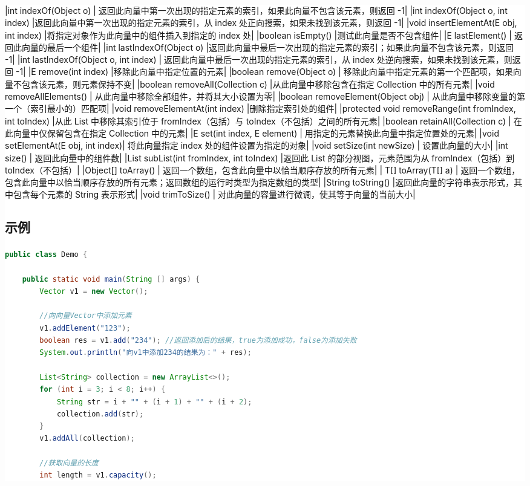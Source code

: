 |int indexOf(Object o) |  返回此向量中第一次出现的指定元素的索引，如果此向量不包含该元素，则返回 -1|
|int indexOf(Object o, int index) |返回此向量中第一次出现的指定元素的索引，从 index 处正向搜索，如果未找到该元素，则返回 -1|
|void insertElementAt(E obj, int index) |将指定对象作为此向量中的组件插入到指定的 index 处|
|boolean isEmpty() |测试此向量是否不包含组件|
|E 	lastElement() | 返回此向量的最后一个组件|
|int lastIndexOf(Object o) |返回此向量中最后一次出现的指定元素的索引；如果此向量不包含该元素，则返回 -1|
|int lastIndexOf(Object o, int index) | 返回此向量中最后一次出现的指定元素的索引，从 index 处逆向搜索，如果未找到该元素，则返回 -1|
|E remove(int index) |移除此向量中指定位置的元素|
|boolean remove(Object o) | 移除此向量中指定元素的第一个匹配项，如果向量不包含该元素，则元素保持不变|
|boolean removeAll(Collection<?> c) |从此向量中移除包含在指定 Collection 中的所有元素|
|void removeAllElements() | 从此向量中移除全部组件，并将其大小设置为零|
|boolean removeElement(Object obj) | 从此向量中移除变量的第一个（索引最小的）匹配项|
|void removeElementAt(int index) |删除指定索引处的组件|
|protected  void removeRange(int fromIndex, int toIndex) |从此 List 中移除其索引位于 fromIndex（包括）与 toIndex（不包括）之间的所有元素|
|boolean retainAll(Collection<?> c) | 在此向量中仅保留包含在指定 Collection 中的元素|
|E set(int index, E element) | 用指定的元素替换此向量中指定位置处的元素|
|void setElementAt(E obj, int index)| 将此向量指定 index 处的组件设置为指定的对象|
|void setSize(int newSize) | 设置此向量的大小|
|int size() | 返回此向量中的组件数|
|List<E> subList(int fromIndex, int toIndex) |返回此 List 的部分视图，元素范围为从 fromIndex（包括）到 toIndex（不包括）|
|Object[] 	toArray() | 返回一个数组，包含此向量中以恰当顺序存放的所有元素| 
|<T> T[] toArray(T[] a) | 返回一个数组，包含此向量中以恰当顺序存放的所有元素；返回数组的运行时类型为指定数组的类型|
|String toString() |返回此向量的字符串表示形式，其中包含每个元素的 String 表示形式|
|void 	trimToSize() | 对此向量的容量进行微调，使其等于向量的当前大小|

## 示例

``` java
public class Demo {

    public static void main(String [] args) {
        Vector v1 = new Vector();

        //向向量Vector中添加元素
        v1.addElement("123");
        boolean res = v1.add("234"); //返回添加后的结果，true为添加成功，false为添加失败
        System.out.println("向v1中添加234的结果为：" + res);

        List<String> collection = new ArrayList<>();
        for (int i = 3; i < 8; i++) {
            String str = i + "" + (i + 1) + "" + (i + 2);
            collection.add(str);
        }
        v1.addAll(collection);

        //获取向量的长度
        int length = v1.capacity();
```